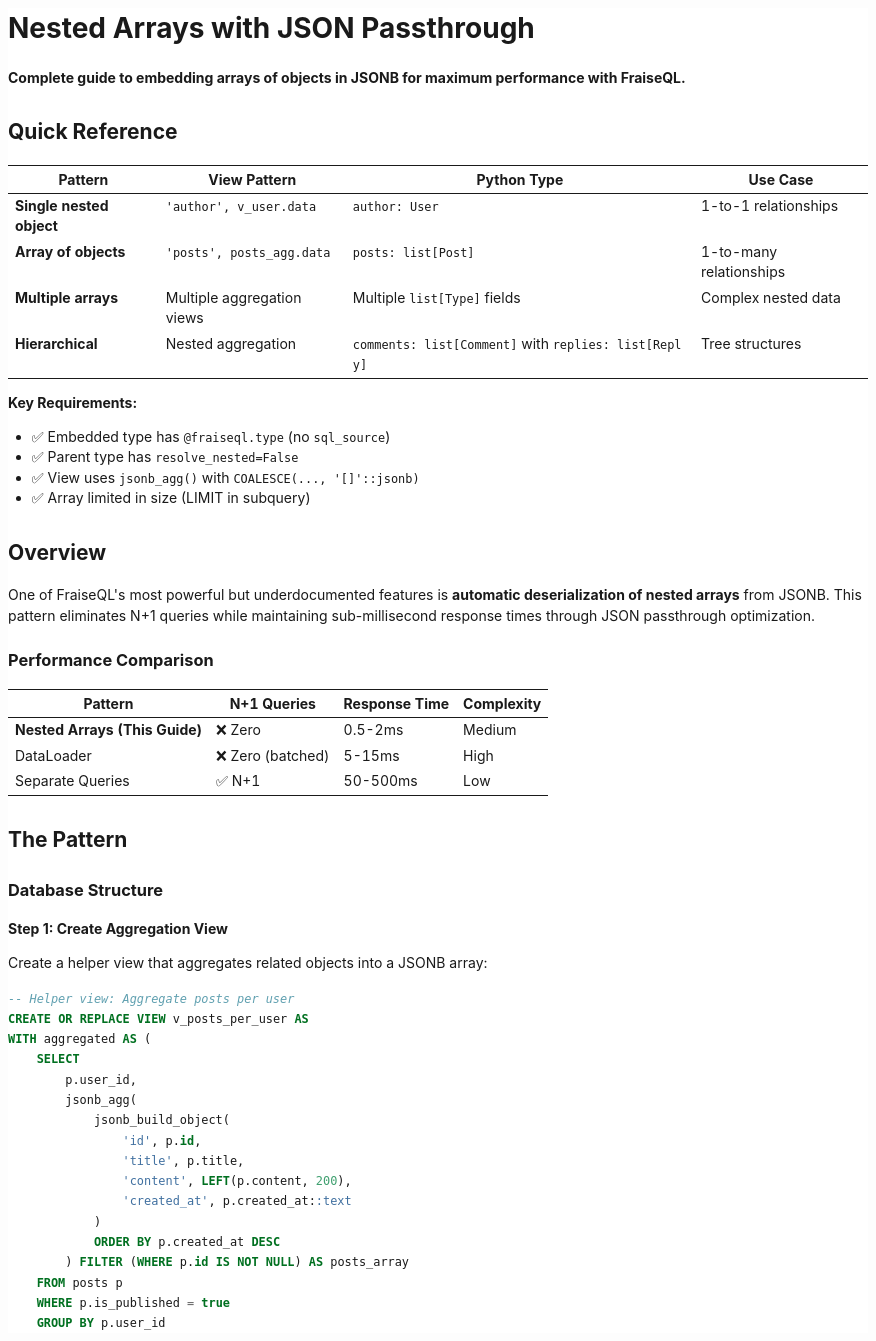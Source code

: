 # Nested Arrays with JSON Passthrough

**Complete guide to embedding arrays of objects in JSONB for maximum performance with FraiseQL.**

## Quick Reference

| Pattern | View Pattern | Python Type | Use Case |
|---------|-------------|-------------|----------|
| **Single nested object** | `'author', v_user.data` | `author: User` | 1-to-1 relationships |
| **Array of objects** | `'posts', posts_agg.data` | `posts: list[Post]` | 1-to-many relationships |
| **Multiple arrays** | Multiple aggregation views | Multiple `list[Type]` fields | Complex nested data |
| **Hierarchical** | Nested aggregation | `comments: list[Comment]` with `replies: list[Reply]` | Tree structures |

**Key Requirements:**
- ✅ Embedded type has `@fraiseql.type` (no `sql_source`)
- ✅ Parent type has `resolve_nested=False`
- ✅ View uses `jsonb_agg()` with `COALESCE(..., '[]'::jsonb)`
- ✅ Array limited in size (LIMIT in subquery)

## Overview

One of FraiseQL's most powerful but underdocumented features is **automatic deserialization of nested arrays** from JSONB. This pattern eliminates N+1 queries while maintaining sub-millisecond response times through JSON passthrough optimization.

### Performance Comparison

| Pattern | N+1 Queries | Response Time | Complexity |
|---------|-------------|---------------|------------|
| **Nested Arrays (This Guide)** | ❌ Zero | 0.5-2ms | Medium |
| DataLoader | ❌ Zero (batched) | 5-15ms | High |
| Separate Queries | ✅ N+1 | 50-500ms | Low |

## The Pattern

### Database Structure

**Step 1: Create Aggregation View**

Create a helper view that aggregates related objects into a JSONB array:

```sql
-- Helper view: Aggregate posts per user
CREATE OR REPLACE VIEW v_posts_per_user AS
WITH aggregated AS (
    SELECT
        p.user_id,
        jsonb_agg(
            jsonb_build_object(
                'id', p.id,
                'title', p.title,
                'content', LEFT(p.content, 200),
                'created_at', p.created_at::text
            )
            ORDER BY p.created_at DESC
        ) FILTER (WHERE p.id IS NOT NULL) AS posts_array
    FROM posts p
    WHERE p.is_published = true
    GROUP BY p.user_id
```